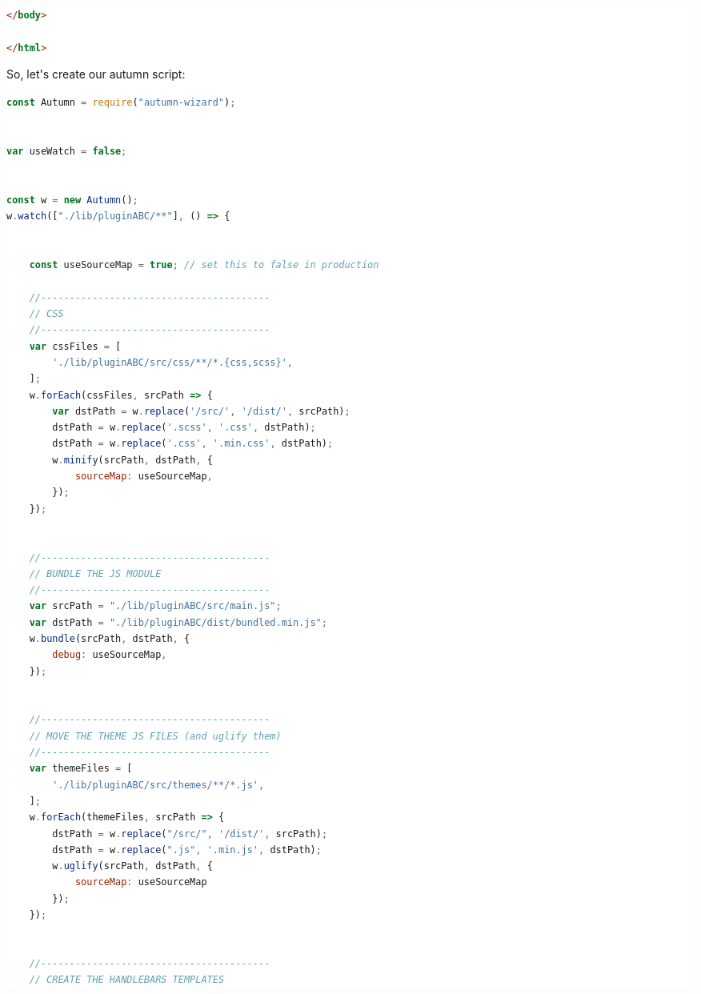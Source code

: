 ```html
</body>

</html>
```

So, let's create our autumn script:


```js
const Autumn = require("autumn-wizard");


var useWatch = false;


const w = new Autumn();
w.watch(["./lib/pluginABC/**"], () => {


    const useSourceMap = true; // set this to false in production

    //----------------------------------------
    // CSS
    //----------------------------------------
    var cssFiles = [
        './lib/pluginABC/src/css/**/*.{css,scss}',
    ];
    w.forEach(cssFiles, srcPath => {
        var dstPath = w.replace('/src/', '/dist/', srcPath);
        dstPath = w.replace('.scss', '.css', dstPath);
        dstPath = w.replace('.css', '.min.css', dstPath);
        w.minify(srcPath, dstPath, {
            sourceMap: useSourceMap,
        });
    });


    //----------------------------------------
    // BUNDLE THE JS MODULE
    //----------------------------------------
    var srcPath = "./lib/pluginABC/src/main.js";
    var dstPath = "./lib/pluginABC/dist/bundled.min.js";
    w.bundle(srcPath, dstPath, {
        debug: useSourceMap,
    });


    //----------------------------------------
    // MOVE THE THEME JS FILES (and uglify them)
    //----------------------------------------
    var themeFiles = [
        './lib/pluginABC/src/themes/**/*.js',
    ];
    w.forEach(themeFiles, srcPath => {
        dstPath = w.replace("/src/", '/dist/', srcPath);
        dstPath = w.replace(".js", '.min.js', dstPath);
        w.uglify(srcPath, dstPath, {
            sourceMap: useSourceMap
        });
    });


    //----------------------------------------
    // CREATE THE HANDLEBARS TEMPLATES
```